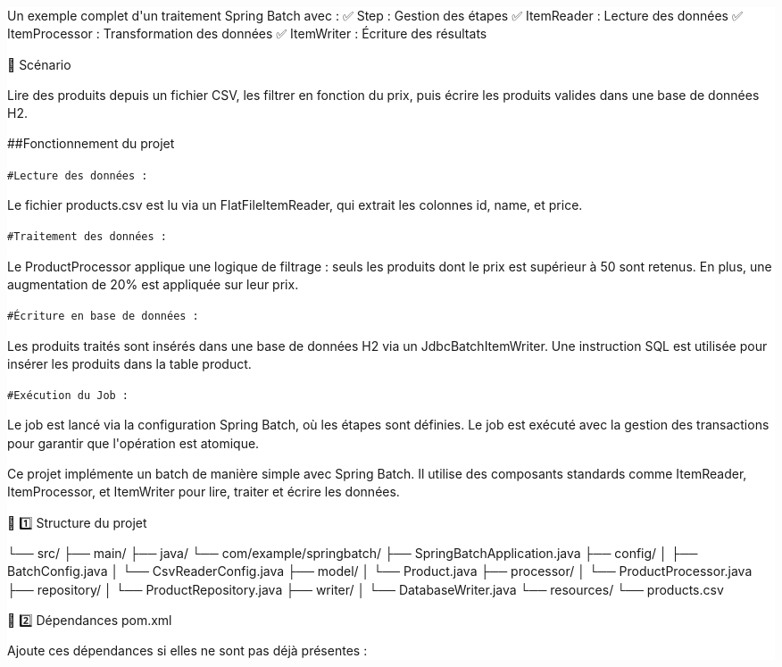 Un exemple complet d'un traitement Spring Batch avec :
✅ Step : Gestion des étapes
✅ ItemReader : Lecture des données
✅ ItemProcessor : Transformation des données
✅ ItemWriter : Écriture des résultats

📌 Scénario

Lire des produits depuis un fichier CSV, les filtrer en fonction du prix, puis écrire les produits valides dans une base de données H2.

##Fonctionnement du projet

    #Lecture des données :
Le fichier products.csv est lu via un FlatFileItemReader, qui extrait les colonnes id, name, et price.

    #Traitement des données :
Le ProductProcessor applique une logique de filtrage : seuls les produits dont le prix est supérieur à 50 sont retenus. En plus, une augmentation de 20% est appliquée sur leur prix.

    #Écriture en base de données :
Les produits traités sont insérés dans une base de données H2 via un JdbcBatchItemWriter. Une instruction SQL est utilisée pour insérer les produits dans la table product.

    #Exécution du Job :
Le job est lancé via la configuration Spring Batch, où les étapes sont définies. Le job est exécuté avec la gestion des transactions pour garantir que l'opération est atomique.

Ce projet implémente un batch de manière simple avec Spring Batch. Il utilise des composants standards comme ItemReader, ItemProcessor, et ItemWriter pour lire, traiter et écrire les données.

📂 1️⃣ Structure du projet

└── src/
    ├── main/
        ├── java/
            └── com/example/springbatch/
                ├── SpringBatchApplication.java
                ├── config/
                │   ├── BatchConfig.java
                │   └── CsvReaderConfig.java
                ├── model/
                │   └── Product.java
                ├── processor/
                │   └── ProductProcessor.java
                ├── repository/
                │   └── ProductRepository.java
                ├── writer/
                │   └── DatabaseWriter.java
                └── resources/
                    └── products.csv

📝 2️⃣ Dépendances pom.xml

Ajoute ces dépendances si elles ne sont pas déjà présentes :
